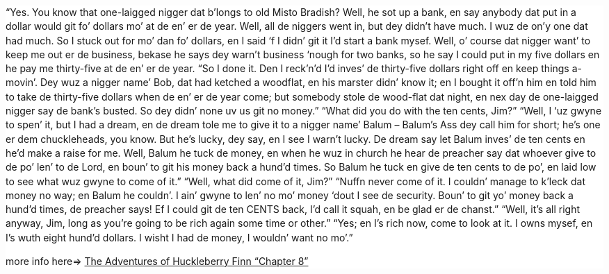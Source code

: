 “Yes. You know that one-laigged nigger dat b’longs to old Misto Bradish? Well, he sot up a bank, en say anybody dat put in a dollar would git fo’ dollars mo’ at de en’ er de year. Well, all de niggers went in, but dey didn’t have much. I wuz de on’y one dat had much. So I stuck out for mo’ dan fo’ dollars, en I said ‘f I didn’ git it I’d start a bank mysef. Well, o’ course dat nigger want’ to keep me out er de business, bekase he says dey warn’t business ‘nough for two banks, so he say I could put in my five dollars en he pay me thirty-five at de en’ er de year.
“So I done it. Den I reck’n’d I’d inves’ de thirty-five dollars right off en keep things a-movin’. Dey wuz a nigger name’ Bob, dat had ketched a woodflat, en his marster didn’ know it; en I bought it off’n him en told him to take de thirty-five dollars when de en’ er de year come; but somebody stole de wood-flat dat night, en nex day de one-laigged nigger say de bank’s busted. So dey didn’ none uv us git no money.”
“What did you do with the ten cents, Jim?”
“Well, I ‘uz gwyne to spen’ it, but I had a dream, en de dream tole me to give it to a nigger name’ Balum – Balum’s Ass dey call him for short; he’s one er dem chuckleheads, you know. But he’s lucky, dey say, en I see I warn’t lucky. De dream say let Balum inves’ de ten cents en he’d make a raise for me. Well, Balum he tuck de money, en when he wuz in church he hear de preacher say dat whoever give to de po’ len’ to de Lord, en boun’ to git his money back a hund’d times. So Balum he tuck en give de ten cents to de po’, en laid low to see what wuz gwyne to come of it.”
“Well, what did come of it, Jim?”
“Nuffn never come of it. I couldn’ manage to k’leck dat money no way; en Balum he couldn’. I ain’ gwyne to len’ no mo’ money ‘dout I see de security. Boun’ to git yo’ money back a hund’d times, de preacher says! Ef I could git de ten CENTS back, I’d call it squah, en be glad er de chanst.”
“Well, it’s all right anyway, Jim, long as you’re going to be rich again some time or other.”
“Yes; en I’s rich now, come to look at it. I owns mysef, en I’s wuth eight hund’d dollars. I wisht I had de money, I wouldn’ want no mo’.”


more info here=>   [The Adventures of Huckleberry Finn “Chapter 8”](https://www.beanreading.com/ja/article/774?source=github ) 
